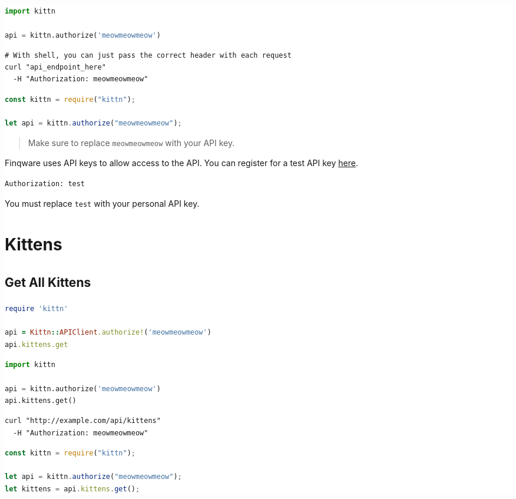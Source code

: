 ```python
import kittn

api = kittn.authorize('meowmeowmeow')
```

```shell
# With shell, you can just pass the correct header with each request
curl "api_endpoint_here"
  -H "Authorization: meowmeowmeow"
```

```javascript
const kittn = require("kittn");

let api = kittn.authorize("meowmeowmeow");
```

> Make sure to replace `meowmeowmeow` with your API key.

Finqware uses API keys to allow access to the API. You can register for a test API key [here](https://www.finqware.com/joinalpha).

`Authorization: test`

<aside class="notice">
You must replace <code>test</code> with your personal API key.
</aside>

# Kittens

## Get All Kittens

```ruby
require 'kittn'

api = Kittn::APIClient.authorize!('meowmeowmeow')
api.kittens.get
```

```python
import kittn

api = kittn.authorize('meowmeowmeow')
api.kittens.get()
```

```shell
curl "http://example.com/api/kittens"
  -H "Authorization: meowmeowmeow"
```

```javascript
const kittn = require("kittn");

let api = kittn.authorize("meowmeowmeow");
let kittens = api.kittens.get();
```
